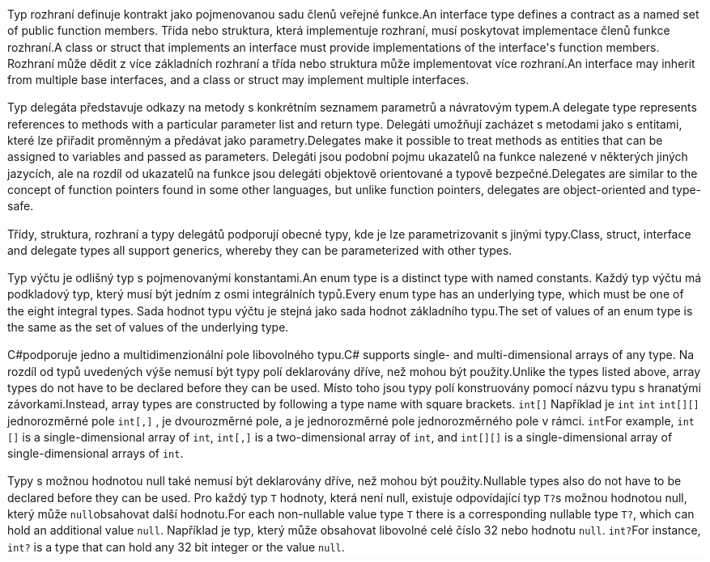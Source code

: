 <span data-ttu-id="0e09e-246">Typ rozhraní definuje kontrakt jako pojmenovanou sadu členů veřejné funkce.</span><span class="sxs-lookup"><span data-stu-id="0e09e-246">An interface type defines a contract as a named set of public function members.</span></span> <span data-ttu-id="0e09e-247">Třída nebo struktura, která implementuje rozhraní, musí poskytovat implementace členů funkce rozhraní.</span><span class="sxs-lookup"><span data-stu-id="0e09e-247">A class or struct that implements an interface must provide implementations of the interface's function members.</span></span> <span data-ttu-id="0e09e-248">Rozhraní může dědit z více základních rozhraní a třída nebo struktura může implementovat více rozhraní.</span><span class="sxs-lookup"><span data-stu-id="0e09e-248">An interface may inherit from multiple base interfaces, and a class or struct may implement multiple interfaces.</span></span>

<span data-ttu-id="0e09e-249">Typ delegáta představuje odkazy na metody s konkrétním seznamem parametrů a návratovým typem.</span><span class="sxs-lookup"><span data-stu-id="0e09e-249">A delegate type represents references to methods with a particular parameter list and return type.</span></span> <span data-ttu-id="0e09e-250">Delegáti umožňují zacházet s metodami jako s entitami, které lze přiřadit proměnným a předávat jako parametry.</span><span class="sxs-lookup"><span data-stu-id="0e09e-250">Delegates make it possible to treat methods as entities that can be assigned to variables and passed as parameters.</span></span> <span data-ttu-id="0e09e-251">Delegáti jsou podobní pojmu ukazatelů na funkce nalezené v některých jiných jazycích, ale na rozdíl od ukazatelů na funkce jsou delegáti objektově orientované a typově bezpečné.</span><span class="sxs-lookup"><span data-stu-id="0e09e-251">Delegates are similar to the concept of function pointers found in some other languages, but unlike function pointers, delegates are object-oriented and type-safe.</span></span>

<span data-ttu-id="0e09e-252">Třídy, struktura, rozhraní a typy delegátů podporují obecné typy, kde je lze parametrizovanit s jinými typy.</span><span class="sxs-lookup"><span data-stu-id="0e09e-252">Class, struct, interface and delegate types all support generics, whereby they can be parameterized with other types.</span></span>

<span data-ttu-id="0e09e-253">Typ výčtu je odlišný typ s pojmenovanými konstantami.</span><span class="sxs-lookup"><span data-stu-id="0e09e-253">An enum type is a distinct type with named constants.</span></span> <span data-ttu-id="0e09e-254">Každý typ výčtu má podkladový typ, který musí být jedním z osmi integrálních typů.</span><span class="sxs-lookup"><span data-stu-id="0e09e-254">Every enum type has an underlying type, which must be one of the eight integral types.</span></span> <span data-ttu-id="0e09e-255">Sada hodnot typu výčtu je stejná jako sada hodnot základního typu.</span><span class="sxs-lookup"><span data-stu-id="0e09e-255">The set of values of an enum type is the same as the set of values of the underlying type.</span></span>

<span data-ttu-id="0e09e-256">C#podporuje jedno a multidimenzionální pole libovolného typu.</span><span class="sxs-lookup"><span data-stu-id="0e09e-256">C# supports single- and multi-dimensional arrays of any type.</span></span> <span data-ttu-id="0e09e-257">Na rozdíl od typů uvedených výše nemusí být typy polí deklarovány dříve, než mohou být použity.</span><span class="sxs-lookup"><span data-stu-id="0e09e-257">Unlike the types listed above, array types do not have to be declared before they can be used.</span></span> <span data-ttu-id="0e09e-258">Místo toho jsou typy polí konstruovány pomocí názvu typu s hranatými závorkami.</span><span class="sxs-lookup"><span data-stu-id="0e09e-258">Instead, array types are constructed by following a type name with square brackets.</span></span> <span data-ttu-id="0e09e-259">`int[]` Například je `int` `int` `int[][]` jednorozměrné pole `int[,]` , je dvourozměrné pole, a je jednorozměrné pole jednorozměrného pole v rámci. `int`</span><span class="sxs-lookup"><span data-stu-id="0e09e-259">For example, `int[]` is a single-dimensional array of `int`, `int[,]` is a two-dimensional array of `int`, and `int[][]` is a single-dimensional array of single-dimensional arrays of `int`.</span></span>

<span data-ttu-id="0e09e-260">Typy s možnou hodnotou null také nemusí být deklarovány dříve, než mohou být použity.</span><span class="sxs-lookup"><span data-stu-id="0e09e-260">Nullable types also do not have to be declared before they can be used.</span></span> <span data-ttu-id="0e09e-261">Pro každý typ `T` hodnoty, která není null, existuje odpovídající typ `T?`s možnou hodnotou null, který může `null`obsahovat další hodnotu.</span><span class="sxs-lookup"><span data-stu-id="0e09e-261">For each non-nullable value type `T` there is a corresponding nullable type `T?`, which can hold an additional value `null`.</span></span> <span data-ttu-id="0e09e-262">Například je typ, který může obsahovat libovolné celé číslo 32 nebo hodnotu `null`. `int?`</span><span class="sxs-lookup"><span data-stu-id="0e09e-262">For instance, `int?` is a type that can hold any 32 bit integer or the value `null`.</span></span>
